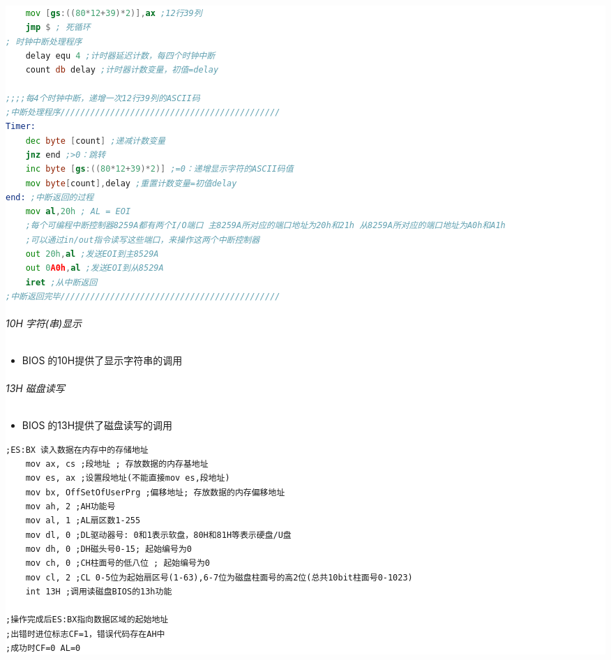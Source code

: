 ```asm
	mov [gs:((80*12+39)*2)],ax ;12行39列
	jmp $ ; 死循环
; 时钟中断处理程序
	delay equ 4 ;计时器延迟计数，每四个时钟中断
	count db delay ;计时器计数变量，初值=delay
	
;;;;每4个时钟中断，递增一次12行39列的ASCII码
;中断处理程序////////////////////////////////////////////
Timer:
	dec byte [count] ;递减计数变量
	jnz end ;>0：跳转
	inc byte [gs:((80*12+39)*2)] ;=0：递增显示字符的ASCII码值
	mov byte[count],delay ;重置计数变量=初值delay
end: ;中断返回的过程
	mov al,20h ; AL = EOI
	;每个可编程中断控制器8259A都有两个I/O端口 主8259A所对应的端口地址为20h和21h 从8259A所对应的端口地址为A0h和A1h 
	;可以通过in/out指令读写这些端口，来操作这两个中断控制器
	out 20h,al ;发送EOI到主8529A 
	out 0A0h,al ;发送EOI到从8529A 
	iret ;从中断返回
;中断返回完毕////////////////////////////////////////////
```







###### 10H 字符(串)显示

-   BIOS 的10H提供了显示字符串的调用





###### 13H 磁盘读写

-   BIOS 的13H提供了磁盘读写的调用

```assembly
;ES:BX 读入数据在内存中的存储地址
	mov ax, cs ;段地址 ; 存放数据的内存基地址
	mov es, ax ;设置段地址(不能直接mov es,段地址)
	mov bx, OffSetOfUserPrg ;偏移地址; 存放数据的内存偏移地址
	mov ah, 2 ;AH功能号
	mov al, 1 ;AL扇区数1-255
	mov dl, 0 ;DL驱动器号: 0和1表示软盘，80H和81H等表示硬盘/U盘
	mov dh, 0 ;DH磁头号0-15; 起始编号为0
	mov ch, 0 ;CH柱面号的低八位 ; 起始编号为0
	mov cl, 2 ;CL 0-5位为起始扇区号(1-63),6-7位为磁盘柱面号的高2位(总共10bit柱面号0-1023)
	int 13H ;调用读磁盘BIOS的13h功能
	
;操作完成后ES:BX指向数据区域的起始地址
;出错时进位标志CF=1，错误代码存在AH中
;成功时CF=0 AL=0
```
